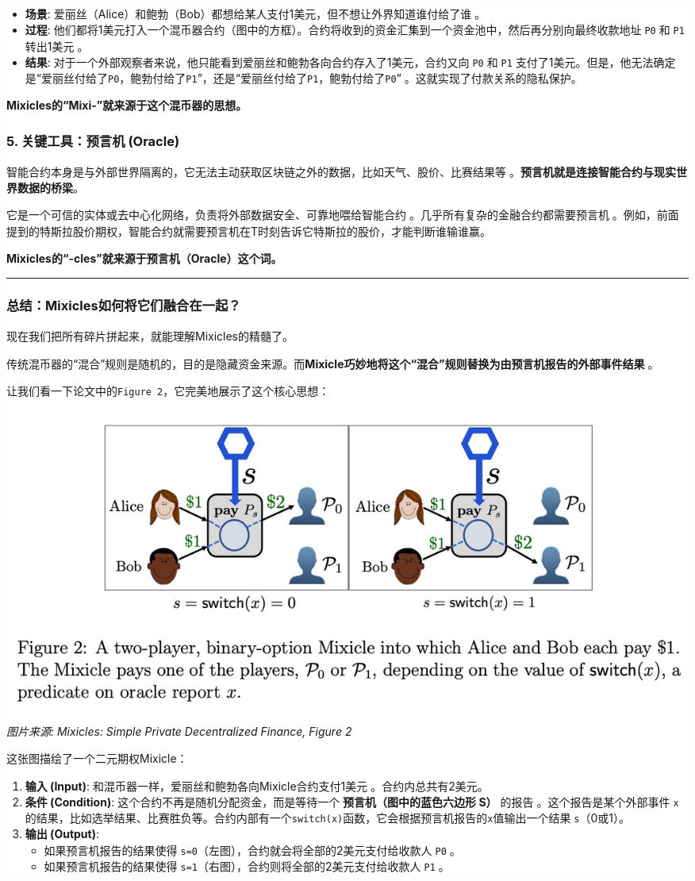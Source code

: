   * **场景**: 爱丽丝（Alice）和鲍勃（Bob）都想给某人支付1美元，但不想让外界知道谁付给了谁 。
  * **过程**: 他们都将1美元打入一个混币器合约（图中的方框）。合约将收到的资金汇集到一个资金池中，然后再分别向最终收款地址 `P0` 和 `P1` 转出1美元 。
  * **结果**: 对于一个外部观察者来说，他只能看到爱丽丝和鲍勃各向合约存入了1美元，合约又向 `P0` 和 `P1` 支付了1美元。但是，他无法确定是“爱丽丝付给了`P0`，鲍勃付给了`P1`”，还是“爱丽丝付给了`P1`，鲍勃付给了`P0`” 。这就实现了付款关系的隐私保护。

**Mixicles的“Mixi-”就来源于这个混币器的思想。**

### 5\. 关键工具：预言机 (Oracle)

智能合约本身是与外部世界隔离的，它无法主动获取区块链之外的数据，比如天气、股价、比赛结果等 。**预言机就是连接智能合约与现实世界数据的桥梁**。

它是一个可信的实体或去中心化网络，负责将外部数据安全、可靠地喂给智能合约 。几乎所有复杂的金融合约都需要预言机 。例如，前面提到的特斯拉股价期权，智能合约就需要预言机在T时刻告诉它特斯拉的股价，才能判断谁输谁赢。

**Mixicles的“-cles”就来源于预言机（Oracle）这个词。**

-----

### 总结：Mixicles如何将它们融合在一起？

现在我们把所有碎片拼起来，就能理解Mixicles的精髓了。

传统混币器的“混合”规则是随机的，目的是隐藏资金来源。而**Mixicle巧妙地将这个“混合”规则替换为由预言机报告的外部事件结果** 。

让我们看一下论文中的`Figure 2`，它完美地展示了这个核心思想：

![pic](20250817_01_pic_002.jpg)  

*图片来源: Mixicles: Simple Private Decentralized Finance, Figure 2*

这张图描绘了一个二元期权Mixicle：

1.  **输入 (Input)**: 和混币器一样，爱丽丝和鲍勃各向Mixicle合约支付1美元 。合约内总共有2美元。
2.  **条件 (Condition)**: 这个合约不再是随机分配资金，而是等待一个 **预言机（图中的蓝色六边形 S）** 的报告 。这个报告是某个外部事件 `x` 的结果，比如选举结果、比赛胜负等。合约内部有一个`switch(x)`函数，它会根据预言机报告的`x`值输出一个结果 `s`（0或1）。
3.  **输出 (Output)**:
      * 如果预言机报告的结果使得 `s=0`（左图），合约就会将全部的2美元支付给收款人 `P0` 。
      * 如果预言机报告的结果使得 `s=1`（右图），合约则将全部的2美元支付给收款人 `P1` 。
